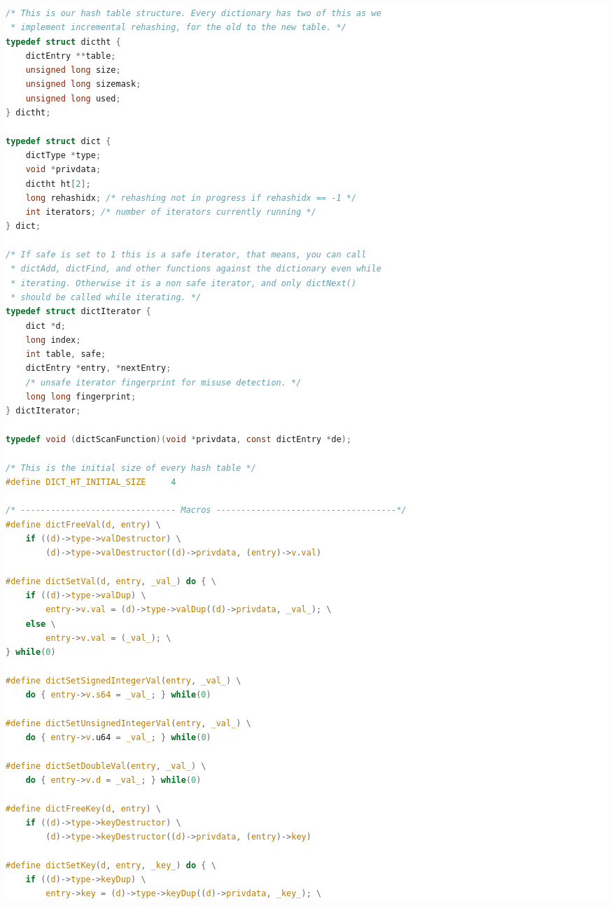 ```c
/* This is our hash table structure. Every dictionary has two of this as we
 * implement incremental rehashing, for the old to the new table. */
typedef struct dictht {
    dictEntry **table;
    unsigned long size;
    unsigned long sizemask;
    unsigned long used;
} dictht;

typedef struct dict {
    dictType *type;
    void *privdata;
    dictht ht[2];
    long rehashidx; /* rehashing not in progress if rehashidx == -1 */
    int iterators; /* number of iterators currently running */
} dict;

/* If safe is set to 1 this is a safe iterator, that means, you can call
 * dictAdd, dictFind, and other functions against the dictionary even while
 * iterating. Otherwise it is a non safe iterator, and only dictNext()
 * should be called while iterating. */
typedef struct dictIterator {
    dict *d;
    long index;
    int table, safe;
    dictEntry *entry, *nextEntry;
    /* unsafe iterator fingerprint for misuse detection. */
    long long fingerprint;
} dictIterator;

typedef void (dictScanFunction)(void *privdata, const dictEntry *de);

/* This is the initial size of every hash table */
#define DICT_HT_INITIAL_SIZE     4

/* ------------------------------- Macros ------------------------------------*/
#define dictFreeVal(d, entry) \
    if ((d)->type->valDestructor) \
        (d)->type->valDestructor((d)->privdata, (entry)->v.val)

#define dictSetVal(d, entry, _val_) do { \
    if ((d)->type->valDup) \
        entry->v.val = (d)->type->valDup((d)->privdata, _val_); \
    else \
        entry->v.val = (_val_); \
} while(0)

#define dictSetSignedIntegerVal(entry, _val_) \
    do { entry->v.s64 = _val_; } while(0)

#define dictSetUnsignedIntegerVal(entry, _val_) \
    do { entry->v.u64 = _val_; } while(0)

#define dictSetDoubleVal(entry, _val_) \
    do { entry->v.d = _val_; } while(0)

#define dictFreeKey(d, entry) \
    if ((d)->type->keyDestructor) \
        (d)->type->keyDestructor((d)->privdata, (entry)->key)

#define dictSetKey(d, entry, _key_) do { \
    if ((d)->type->keyDup) \
        entry->key = (d)->type->keyDup((d)->privdata, _key_); \
```